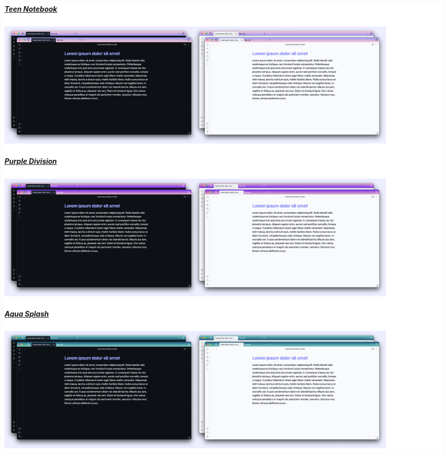 ##### [Teen Notebook](#teen-notebook)

<img src="./readme-img/gradient-frames-images/20-teen-notebook.png" alt="teen notebook" width="750px">

##### [Purple Division](#purple-division)

<img src="./readme-img/gradient-frames-images/21-purple-division.png" alt="purple division" width="750px">

##### [Aqua Splash](#aqua-splash)

<img src="./readme-img/gradient-frames-images/22-aqua-splash.png" alt="aqua splash" width="750px">
